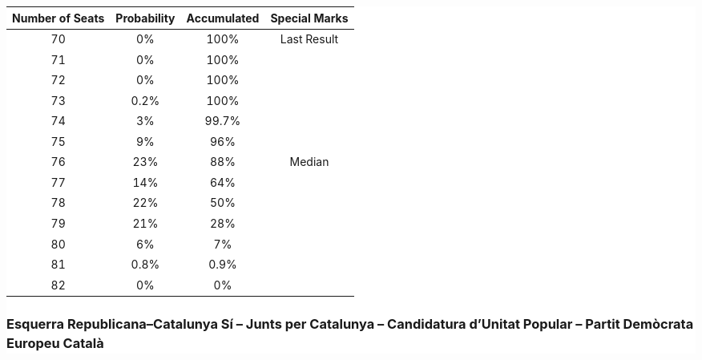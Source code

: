 
| Number of Seats | Probability | Accumulated | Special Marks |
|:---------------:|:-----------:|:-----------:|:-------------:|
| 70 | 0% | 100% | Last Result |
| 71 | 0% | 100% |  |
| 72 | 0% | 100% |  |
| 73 | 0.2% | 100% |  |
| 74 | 3% | 99.7% |  |
| 75 | 9% | 96% |  |
| 76 | 23% | 88% | Median |
| 77 | 14% | 64% |  |
| 78 | 22% | 50% |  |
| 79 | 21% | 28% |  |
| 80 | 6% | 7% |  |
| 81 | 0.8% | 0.9% |  |
| 82 | 0% | 0% |  |

### Esquerra Republicana–Catalunya Sí – Junts per Catalunya – Candidatura d’Unitat Popular – Partit Demòcrata Europeu Català
